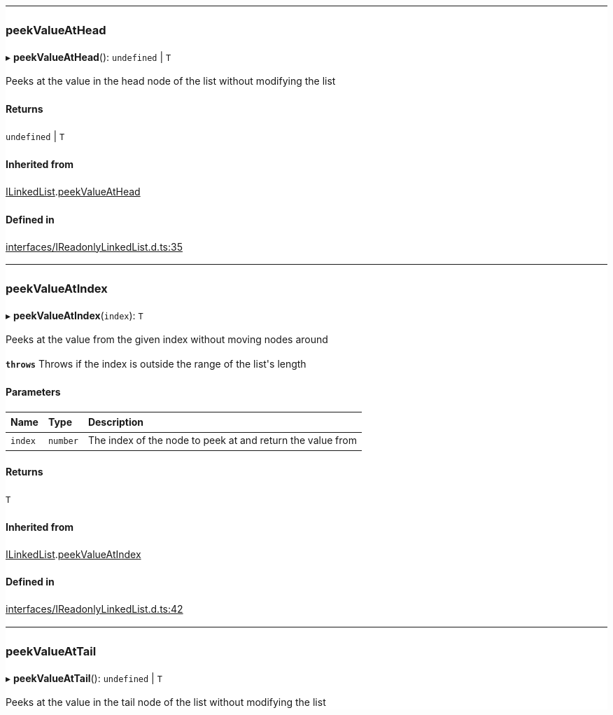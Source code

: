 ___

### peekValueAtHead

▸ **peekValueAtHead**(): `undefined` \| `T`

Peeks at the value in the head node of the list without modifying the list

#### Returns

`undefined` \| `T`

#### Inherited from

[ILinkedList](ILinkedList.md).[peekValueAtHead](ILinkedList.md#peekvalueathead)

#### Defined in

[interfaces/IReadonlyLinkedList.d.ts:35](https://github.com/Bytebit-Org/roblox-LinkedLists/blob/master/src/interfaces/IReadonlyLinkedList.d.ts#L35)

___

### peekValueAtIndex

▸ **peekValueAtIndex**(`index`): `T`

Peeks at the value from the given index without moving nodes around

**`throws`** Throws if the index is outside the range of the list's length

#### Parameters

| Name | Type | Description |
| :------ | :------ | :------ |
| `index` | `number` | The index of the node to peek at and return the value from |

#### Returns

`T`

#### Inherited from

[ILinkedList](ILinkedList.md).[peekValueAtIndex](ILinkedList.md#peekvalueatindex)

#### Defined in

[interfaces/IReadonlyLinkedList.d.ts:42](https://github.com/Bytebit-Org/roblox-LinkedLists/blob/master/src/interfaces/IReadonlyLinkedList.d.ts#L42)

___

### peekValueAtTail

▸ **peekValueAtTail**(): `undefined` \| `T`

Peeks at the value in the tail node of the list without modifying the list
